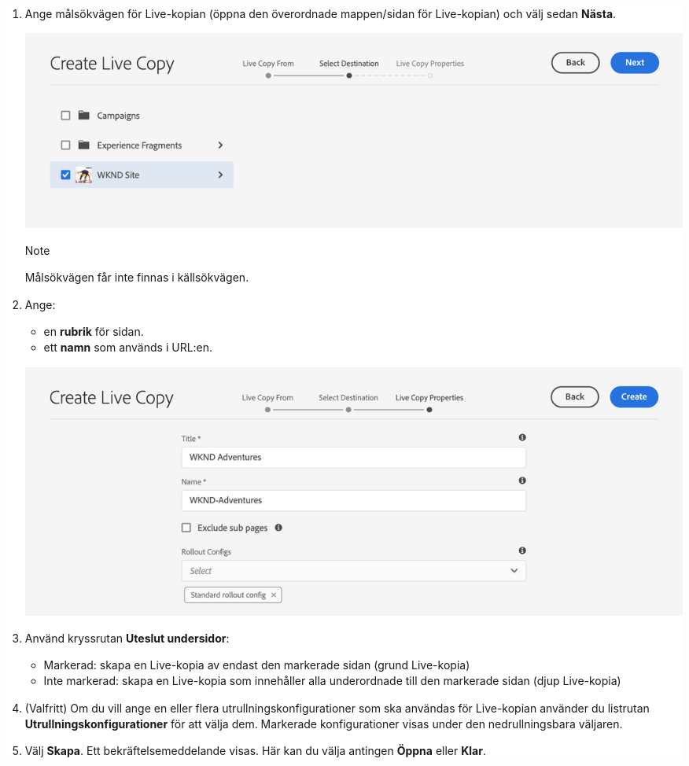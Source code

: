 1. Ange målsökvägen för Live-kopian (öppna den överordnade mappen/sidan för Live-kopian) och välj sedan **Nästa**.

   ![Välj mål för Live-kopia](../assets/live-copy-to.png)

   >[!NOTE]
   >
   >Målsökvägen får inte finnas i källsökvägen.

1. Ange:

   * en **rubrik** för sidan.
   * ett **namn** som används i URL:en.

   ![Live Copy-egenskaper](../assets/live-copy-properties.png)

1. Använd kryssrutan **Uteslut undersidor**:

   * Markerad: skapa en Live-kopia av endast den markerade sidan (grund Live-kopia)
   * Inte markerad: skapa en Live-kopia som innehåller alla underordnade till den markerade sidan (djup Live-kopia)

1. (Valfritt) Om du vill ange en eller flera utrullningskonfigurationer som ska användas för Live-kopian använder du listrutan **Utrullningskonfigurationer** för att välja dem. Markerade konfigurationer visas under den nedrullningsbara väljaren.
1. Välj **Skapa**. Ett bekräftelsemeddelande visas. Här kan du välja antingen **Öppna** eller **Klar**.

